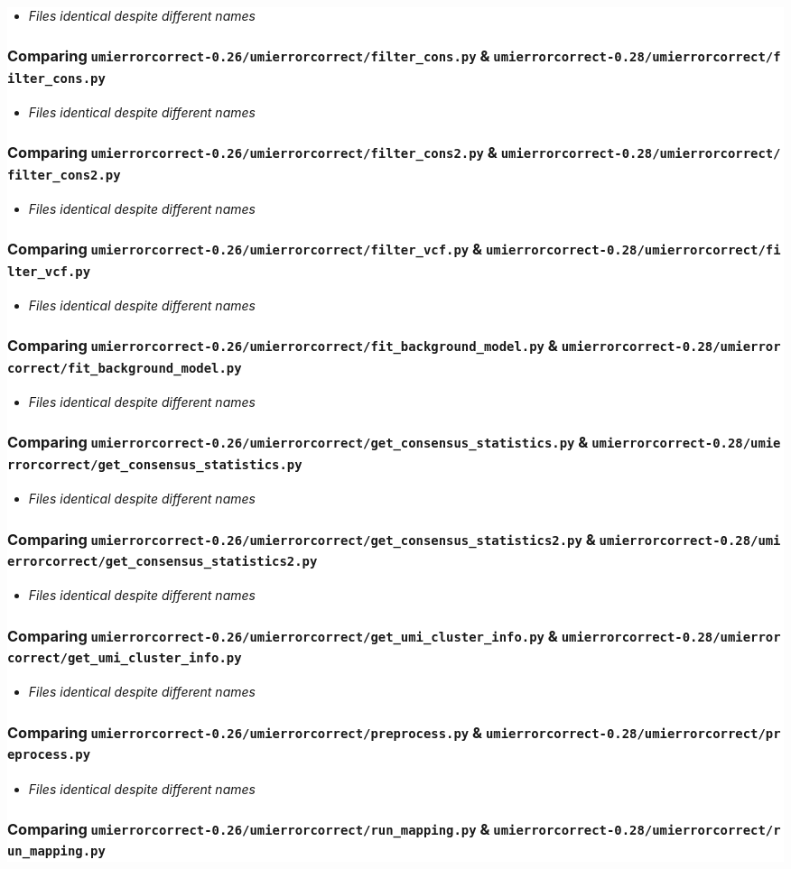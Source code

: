  * *Files identical despite different names*

### Comparing `umierrorcorrect-0.26/umierrorcorrect/filter_cons.py` & `umierrorcorrect-0.28/umierrorcorrect/filter_cons.py`

 * *Files identical despite different names*

### Comparing `umierrorcorrect-0.26/umierrorcorrect/filter_cons2.py` & `umierrorcorrect-0.28/umierrorcorrect/filter_cons2.py`

 * *Files identical despite different names*

### Comparing `umierrorcorrect-0.26/umierrorcorrect/filter_vcf.py` & `umierrorcorrect-0.28/umierrorcorrect/filter_vcf.py`

 * *Files identical despite different names*

### Comparing `umierrorcorrect-0.26/umierrorcorrect/fit_background_model.py` & `umierrorcorrect-0.28/umierrorcorrect/fit_background_model.py`

 * *Files identical despite different names*

### Comparing `umierrorcorrect-0.26/umierrorcorrect/get_consensus_statistics.py` & `umierrorcorrect-0.28/umierrorcorrect/get_consensus_statistics.py`

 * *Files identical despite different names*

### Comparing `umierrorcorrect-0.26/umierrorcorrect/get_consensus_statistics2.py` & `umierrorcorrect-0.28/umierrorcorrect/get_consensus_statistics2.py`

 * *Files identical despite different names*

### Comparing `umierrorcorrect-0.26/umierrorcorrect/get_umi_cluster_info.py` & `umierrorcorrect-0.28/umierrorcorrect/get_umi_cluster_info.py`

 * *Files identical despite different names*

### Comparing `umierrorcorrect-0.26/umierrorcorrect/preprocess.py` & `umierrorcorrect-0.28/umierrorcorrect/preprocess.py`

 * *Files identical despite different names*

### Comparing `umierrorcorrect-0.26/umierrorcorrect/run_mapping.py` & `umierrorcorrect-0.28/umierrorcorrect/run_mapping.py`
